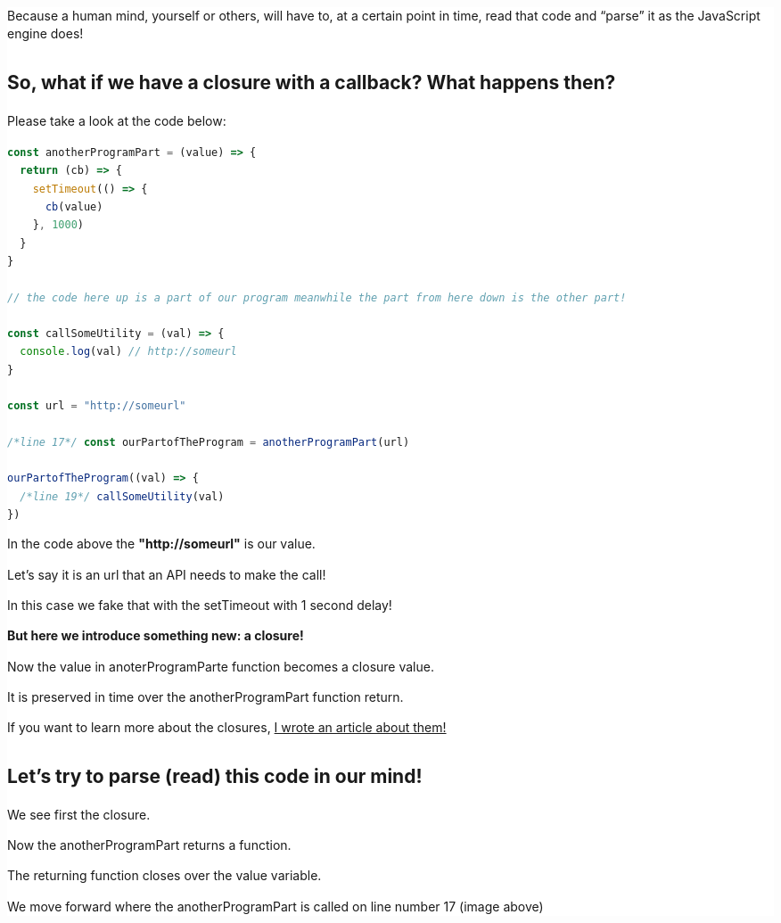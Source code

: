 Because a human mind, yourself or others, will have to, at a certain point in time, read that code and “parse” it as the JavaScript engine does!

## So, what if we have a closure with a callback? What happens then?

Please take a look at the code below:

```javascript
const anotherProgramPart = (value) => {
  return (cb) => {
    setTimeout(() => {
      cb(value)
    }, 1000)
  }
}

// the code here up is a part of our program meanwhile the part from here down is the other part!

const callSomeUtility = (val) => {
  console.log(val) // http://someurl
}

const url = "http://someurl"

/*line 17*/ const ourPartofTheProgram = anotherProgramPart(url)

ourPartofTheProgram((val) => {
  /*line 19*/ callSomeUtility(val)
})
```

In the code above the **"http://someurl"** is our value.

Let’s say it is an url that an API needs to make the call!

In this case we fake that with the setTimeout with 1 second delay!

**But here we introduce something new: a closure!**

Now the value in anoterProgramParte function becomes a closure value.

It is preserved in time over the anotherProgramPart function return.

If you want to learn more about the closures, [I wrote an article about them!](https://bogdan.digital/aprile-2021/clousers/clousers)

## Let’s try to parse (read) this code in our mind!

We see first the closure.

Now the anotherProgramPart returns a function.

The returning function closes over the value variable.

We move forward where the anotherProgramPart is called on line number 17 (image above)
